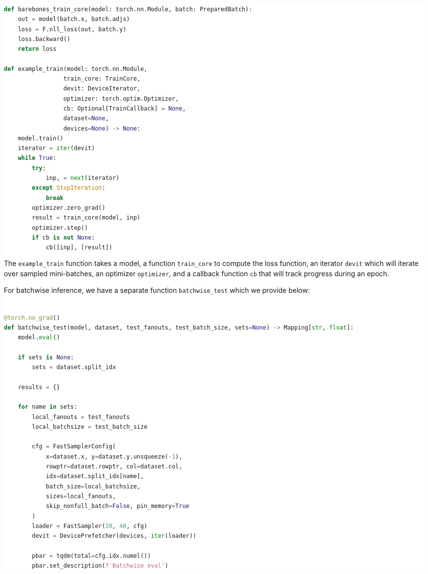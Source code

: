 
```python
def barebones_train_core(model: torch.nn.Module, batch: PreparedBatch):
    out = model(batch.x, batch.adjs)
    loss = F.nll_loss(out, batch.y)
    loss.backward()
    return loss

def example_train(model: torch.nn.Module,
                 train_core: TrainCore,
                 devit: DeviceIterator,
                 optimizer: torch.optim.Optimizer,
                 cb: Optional[TrainCallback] = None,
                 dataset=None,
                 devices=None) -> None:
    model.train()
    iterator = iter(devit)
    while True:
        try:
            inp, = next(iterator)
        except StopIteration:
            break
        optimizer.zero_grad()
        result = train_core(model, inp)
        optimizer.step()
        if cb is not None:
            cb([inp], [result])
```

The `example_train` function takes a model, a function `train_core` to compute
the loss function, an iterator `devit` which will iterate over sampled
mini-batches, an optimizer `optimizer`, and a callback function `cb` that will
track progress during an epoch.


For batchwise inference, we have a separate function `batchwise_test` which we provide below:

```python

@torch.no_grad()
def batchwise_test(model, dataset, test_fanouts, test_batch_size, sets=None) -> Mapping[str, float]:
    model.eval()

    if sets is None:
        sets = dataset.split_idx

    results = {}

    for name in sets:
        local_fanouts = test_fanouts
        local_batchsize = test_batch_size

        cfg = FastSamplerConfig(
            x=dataset.x, y=dataset.y.unsqueeze(-1),
            rowptr=dataset.rowptr, col=dataset.col,
            idx=dataset.split_idx[name],
            batch_size=local_batchsize,
            sizes=local_fanouts,
            skip_nonfull_batch=False, pin_memory=True
        )
        loader = FastSampler(20, 40, cfg)
        devit = DevicePrefetcher(devices, iter(loader))

        pbar = tqdm(total=cfg.idx.numel())
        pbar.set_description(f'Batchwise eval')
```